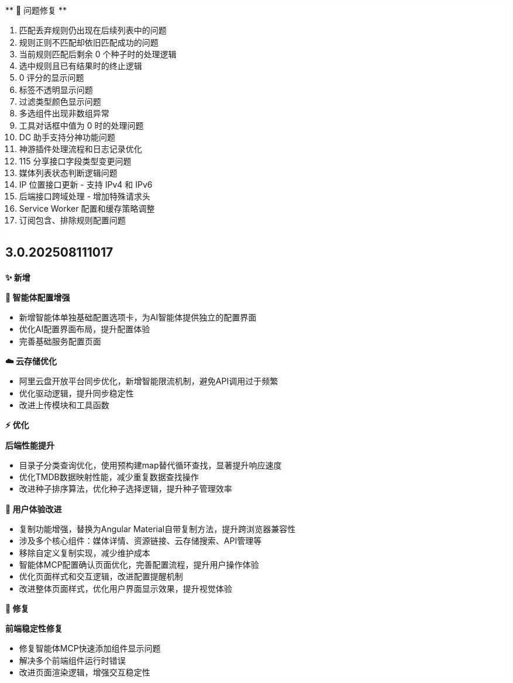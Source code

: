 ** 🐛 问题修复 **

1. 匹配丢弃规则仍出现在后续列表中的问题
2. 规则正则不匹配却依旧匹配成功的问题
3. 当前规则匹配后剩余 0 个种子时的处理逻辑
4. 选中规则且已有结果时的终止逻辑
5. 0 评分的显示问题
6. 标签不透明显示问题
7. 过滤类型颜色显示问题
8. 多选组件出现非数组异常
9. 工具对话框中值为 0 时的处理问题
10. DC 助手支持分神功能问题
11. 神游插件处理流程和日志记录优化
12. 115 分享接口字段类型变更问题
13. 媒体列表状态判断逻辑问题
14. IP 位置接口更新 - 支持 IPv4 和 IPv6
15. 后端接口跨域处理 - 增加特殊请求头
16. Service Worker 配置和缓存策略调整
17. 订阅包含、排除规则配置问题


## 3.0.202508111017

**✨ 新增**

**🤖 智能体配置增强**
- 新增智能体单独基础配置选项卡，为AI智能体提供独立的配置界面
- 优化AI配置界面布局，提升配置体验
- 完善基础服务配置页面

**☁️ 云存储优化**
- 阿里云盘开放平台同步优化，新增智能限流机制，避免API调用过于频繁
- 优化驱动逻辑，提升同步稳定性
- 改进上传模块和工具函数

**⚡ 优化**

**后端性能提升**
- 目录子分类查询优化，使用预构建map替代循环查找，显著提升响应速度
- 优化TMDB数据映射性能，减少重复数据查找操作
- 改进种子排序算法，优化种子选择逻辑，提升种子管理效率

**🎨 用户体验改进**
- 复制功能增强，替换为Angular Material自带复制方法，提升跨浏览器兼容性
- 涉及多个核心组件：媒体详情、资源链接、云存储搜索、API管理等
- 移除自定义复制实现，减少维护成本
- 智能体MCP配置确认页面优化，完善配置流程，提升用户操作体验
- 优化页面样式和交互逻辑，改进配置提醒机制
- 改进整体页面样式，优化用户界面显示效果，提升视觉体验

**🐞 修复**

**前端稳定性修复**
- 修复智能体MCP快速添加组件显示问题
- 解决多个前端组件运行时错误
- 改进页面渲染逻辑，增强交互稳定性

